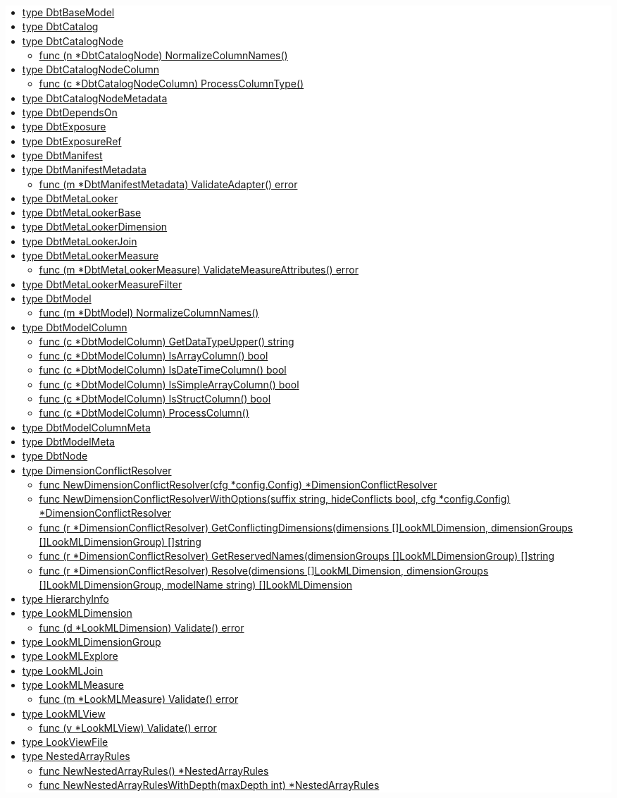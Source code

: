 - [type DbtBaseModel](<#DbtBaseModel>)
- [type DbtCatalog](<#DbtCatalog>)
- [type DbtCatalogNode](<#DbtCatalogNode>)
  - [func \(n \*DbtCatalogNode\) NormalizeColumnNames\(\)](<#DbtCatalogNode.NormalizeColumnNames>)
- [type DbtCatalogNodeColumn](<#DbtCatalogNodeColumn>)
  - [func \(c \*DbtCatalogNodeColumn\) ProcessColumnType\(\)](<#DbtCatalogNodeColumn.ProcessColumnType>)
- [type DbtCatalogNodeMetadata](<#DbtCatalogNodeMetadata>)
- [type DbtDependsOn](<#DbtDependsOn>)
- [type DbtExposure](<#DbtExposure>)
- [type DbtExposureRef](<#DbtExposureRef>)
- [type DbtManifest](<#DbtManifest>)
- [type DbtManifestMetadata](<#DbtManifestMetadata>)
  - [func \(m \*DbtManifestMetadata\) ValidateAdapter\(\) error](<#DbtManifestMetadata.ValidateAdapter>)
- [type DbtMetaLooker](<#DbtMetaLooker>)
- [type DbtMetaLookerBase](<#DbtMetaLookerBase>)
- [type DbtMetaLookerDimension](<#DbtMetaLookerDimension>)
- [type DbtMetaLookerJoin](<#DbtMetaLookerJoin>)
- [type DbtMetaLookerMeasure](<#DbtMetaLookerMeasure>)
  - [func \(m \*DbtMetaLookerMeasure\) ValidateMeasureAttributes\(\) error](<#DbtMetaLookerMeasure.ValidateMeasureAttributes>)
- [type DbtMetaLookerMeasureFilter](<#DbtMetaLookerMeasureFilter>)
- [type DbtModel](<#DbtModel>)
  - [func \(m \*DbtModel\) NormalizeColumnNames\(\)](<#DbtModel.NormalizeColumnNames>)
- [type DbtModelColumn](<#DbtModelColumn>)
  - [func \(c \*DbtModelColumn\) GetDataTypeUpper\(\) string](<#DbtModelColumn.GetDataTypeUpper>)
  - [func \(c \*DbtModelColumn\) IsArrayColumn\(\) bool](<#DbtModelColumn.IsArrayColumn>)
  - [func \(c \*DbtModelColumn\) IsDateTimeColumn\(\) bool](<#DbtModelColumn.IsDateTimeColumn>)
  - [func \(c \*DbtModelColumn\) IsSimpleArrayColumn\(\) bool](<#DbtModelColumn.IsSimpleArrayColumn>)
  - [func \(c \*DbtModelColumn\) IsStructColumn\(\) bool](<#DbtModelColumn.IsStructColumn>)
  - [func \(c \*DbtModelColumn\) ProcessColumn\(\)](<#DbtModelColumn.ProcessColumn>)
- [type DbtModelColumnMeta](<#DbtModelColumnMeta>)
- [type DbtModelMeta](<#DbtModelMeta>)
- [type DbtNode](<#DbtNode>)
- [type DimensionConflictResolver](<#DimensionConflictResolver>)
  - [func NewDimensionConflictResolver\(cfg \*config.Config\) \*DimensionConflictResolver](<#NewDimensionConflictResolver>)
  - [func NewDimensionConflictResolverWithOptions\(suffix string, hideConflicts bool, cfg \*config.Config\) \*DimensionConflictResolver](<#NewDimensionConflictResolverWithOptions>)
  - [func \(r \*DimensionConflictResolver\) GetConflictingDimensions\(dimensions \[\]LookMLDimension, dimensionGroups \[\]LookMLDimensionGroup\) \[\]string](<#DimensionConflictResolver.GetConflictingDimensions>)
  - [func \(r \*DimensionConflictResolver\) GetReservedNames\(dimensionGroups \[\]LookMLDimensionGroup\) \[\]string](<#DimensionConflictResolver.GetReservedNames>)
  - [func \(r \*DimensionConflictResolver\) Resolve\(dimensions \[\]LookMLDimension, dimensionGroups \[\]LookMLDimensionGroup, modelName string\) \[\]LookMLDimension](<#DimensionConflictResolver.Resolve>)
- [type HierarchyInfo](<#HierarchyInfo>)
- [type LookMLDimension](<#LookMLDimension>)
  - [func \(d \*LookMLDimension\) Validate\(\) error](<#LookMLDimension.Validate>)
- [type LookMLDimensionGroup](<#LookMLDimensionGroup>)
- [type LookMLExplore](<#LookMLExplore>)
- [type LookMLJoin](<#LookMLJoin>)
- [type LookMLMeasure](<#LookMLMeasure>)
  - [func \(m \*LookMLMeasure\) Validate\(\) error](<#LookMLMeasure.Validate>)
- [type LookMLView](<#LookMLView>)
  - [func \(v \*LookMLView\) Validate\(\) error](<#LookMLView.Validate>)
- [type LookViewFile](<#LookViewFile>)
- [type NestedArrayRules](<#NestedArrayRules>)
  - [func NewNestedArrayRules\(\) \*NestedArrayRules](<#NewNestedArrayRules>)
  - [func NewNestedArrayRulesWithDepth\(maxDepth int\) \*NestedArrayRules](<#NewNestedArrayRulesWithDepth>)